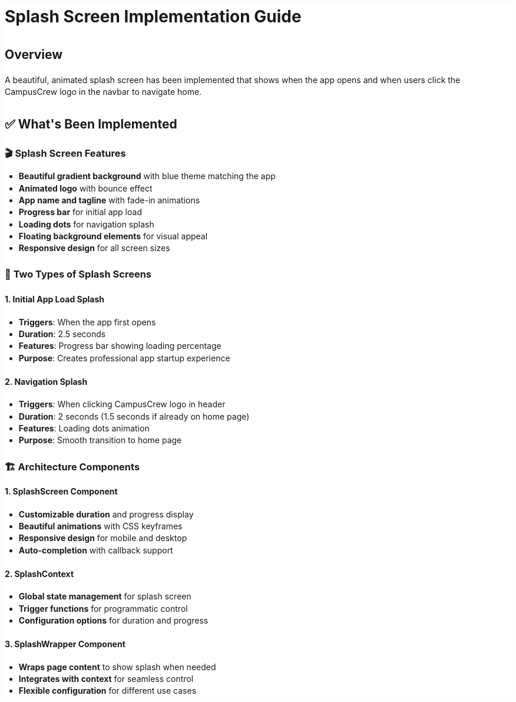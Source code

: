 # Splash Screen Implementation Guide

## Overview
A beautiful, animated splash screen has been implemented that shows when the app opens and when users click the CampusCrew logo in the navbar to navigate home.

## ✅ **What's Been Implemented**

### 🎬 **Splash Screen Features**
- **Beautiful gradient background** with blue theme matching the app
- **Animated logo** with bounce effect
- **App name and tagline** with fade-in animations
- **Progress bar** for initial app load
- **Loading dots** for navigation splash
- **Floating background elements** for visual appeal
- **Responsive design** for all screen sizes

### 🚀 **Two Types of Splash Screens**

#### **1. Initial App Load Splash**
- **Triggers**: When the app first opens
- **Duration**: 2.5 seconds
- **Features**: Progress bar showing loading percentage
- **Purpose**: Creates professional app startup experience

#### **2. Navigation Splash**
- **Triggers**: When clicking CampusCrew logo in header
- **Duration**: 2 seconds (1.5 seconds if already on home page)
- **Features**: Loading dots animation
- **Purpose**: Smooth transition to home page

### 🏗️ **Architecture Components**

#### **1. SplashScreen Component**
- **Customizable duration** and progress display
- **Beautiful animations** with CSS keyframes
- **Responsive design** for mobile and desktop
- **Auto-completion** with callback support

#### **2. SplashContext**
- **Global state management** for splash screen
- **Trigger functions** for programmatic control
- **Configuration options** for duration and progress

#### **3. SplashWrapper Component**
- **Wraps page content** to show splash when needed
- **Integrates with context** for seamless control
- **Flexible configuration** for different use cases
